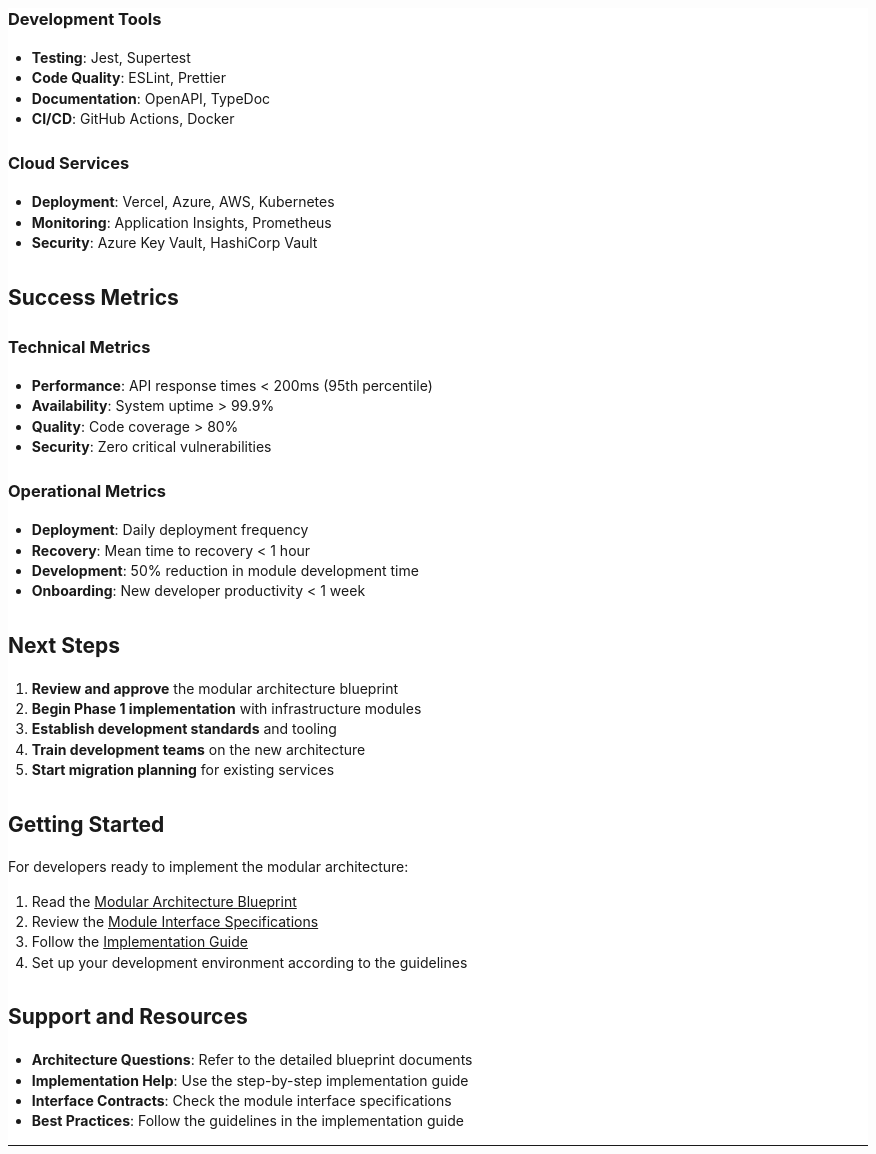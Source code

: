 ### Development Tools
- **Testing**: Jest, Supertest
- **Code Quality**: ESLint, Prettier
- **Documentation**: OpenAPI, TypeDoc
- **CI/CD**: GitHub Actions, Docker

### Cloud Services
- **Deployment**: Vercel, Azure, AWS, Kubernetes
- **Monitoring**: Application Insights, Prometheus
- **Security**: Azure Key Vault, HashiCorp Vault

## Success Metrics

### Technical Metrics
- **Performance**: API response times < 200ms (95th percentile)
- **Availability**: System uptime > 99.9%
- **Quality**: Code coverage > 80%
- **Security**: Zero critical vulnerabilities

### Operational Metrics
- **Deployment**: Daily deployment frequency
- **Recovery**: Mean time to recovery < 1 hour
- **Development**: 50% reduction in module development time
- **Onboarding**: New developer productivity < 1 week

## Next Steps

1. **Review and approve** the modular architecture blueprint
2. **Begin Phase 1 implementation** with infrastructure modules
3. **Establish development standards** and tooling
4. **Train development teams** on the new architecture
5. **Start migration planning** for existing services

## Getting Started

For developers ready to implement the modular architecture:

1. Read the [Modular Architecture Blueprint](MODULAR_ARCHITECTURE_BLUEPRINT.md)
2. Review the [Module Interface Specifications](MODULE_INTERFACE_SPECIFICATIONS.md)
3. Follow the [Implementation Guide](MODULAR_ARCHITECTURE_IMPLEMENTATION_GUIDE.md)
4. Set up your development environment according to the guidelines

## Support and Resources

- **Architecture Questions**: Refer to the detailed blueprint documents
- **Implementation Help**: Use the step-by-step implementation guide
- **Interface Contracts**: Check the module interface specifications
- **Best Practices**: Follow the guidelines in the implementation guide

---